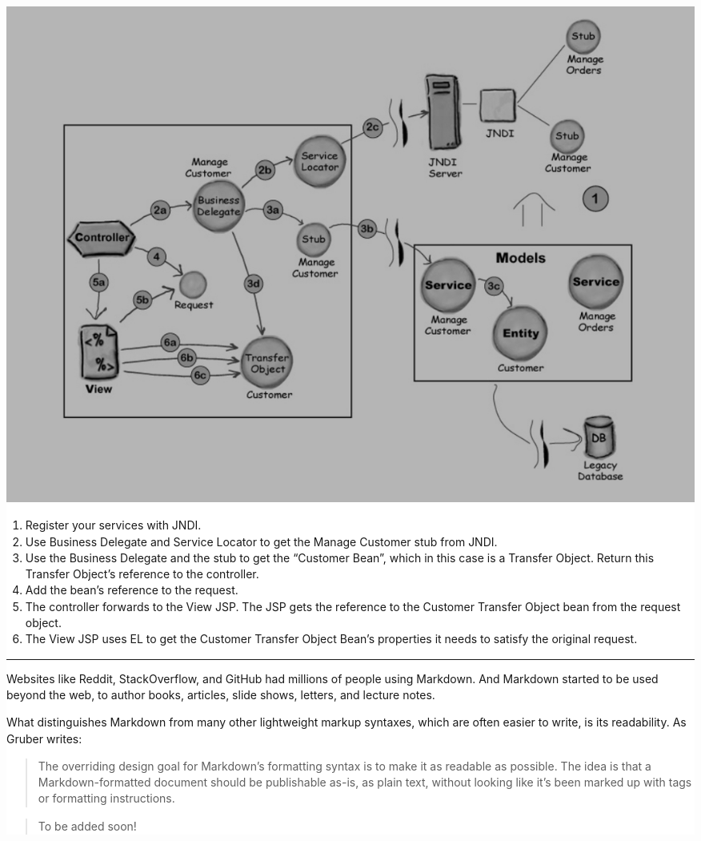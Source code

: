 ![Business Delegate and Service Locator](./business-tier-pattern.jpg)

1. Register your services with JNDI.
2. Use Business Delegate and Service Locator to get the Manage Customer stub from JNDI.
3. Use the Business Delegate and the stub to get the “Customer Bean”, which in this case is a Transfer Object. Return this Transfer Object’s reference to the controller.
4. Add the bean’s reference to the request.
5. The controller forwards to the View JSP. The JSP gets the reference to the Customer Transfer Object bean from the request object.
6. The View JSP uses EL to get the Customer Transfer Object Bean’s properties it needs to satisfy the original request.

---

Websites like Reddit, StackOverflow, and GitHub had millions of people using Markdown. And Markdown started to be used beyond the web, to author books, articles, slide shows, letters, and lecture notes.

What distinguishes Markdown from many other lightweight markup syntaxes, which are often easier to write, is its readability. As Gruber writes:

> The overriding design goal for Markdown’s formatting syntax is to make it as readable as possible. The idea is that a Markdown-formatted document should be publishable as-is, as plain text, without looking like it’s been marked up with tags or formatting instructions.

>To be added soon!